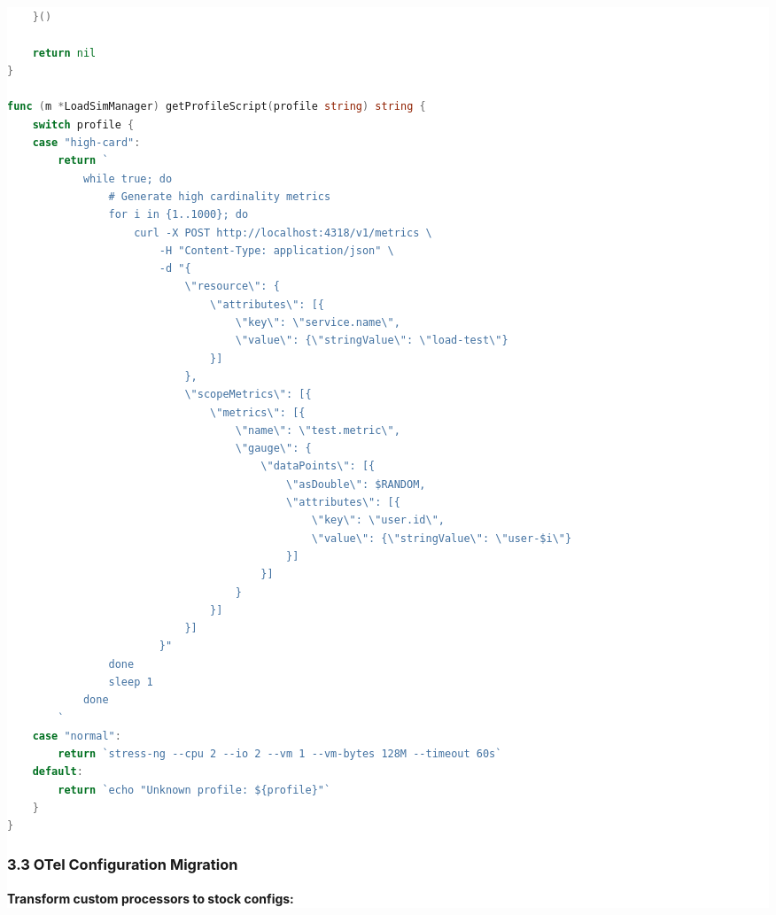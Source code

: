 ```go
    }()
    
    return nil
}

func (m *LoadSimManager) getProfileScript(profile string) string {
    switch profile {
    case "high-card":
        return `
            while true; do
                # Generate high cardinality metrics
                for i in {1..1000}; do
                    curl -X POST http://localhost:4318/v1/metrics \
                        -H "Content-Type: application/json" \
                        -d "{
                            \"resource\": {
                                \"attributes\": [{
                                    \"key\": \"service.name\",
                                    \"value\": {\"stringValue\": \"load-test\"}
                                }]
                            },
                            \"scopeMetrics\": [{
                                \"metrics\": [{
                                    \"name\": \"test.metric\",
                                    \"gauge\": {
                                        \"dataPoints\": [{
                                            \"asDouble\": $RANDOM,
                                            \"attributes\": [{
                                                \"key\": \"user.id\",
                                                \"value\": {\"stringValue\": \"user-$i\"}
                                            }]
                                        }]
                                    }
                                }]
                            }]
                        }"
                done
                sleep 1
            done
        `
    case "normal":
        return `stress-ng --cpu 2 --io 2 --vm 1 --vm-bytes 128M --timeout 60s`
    default:
        return `echo "Unknown profile: ${profile}"`
    }
}
```

### 3.3 OTel Configuration Migration

**Transform custom processors to stock configs:**

